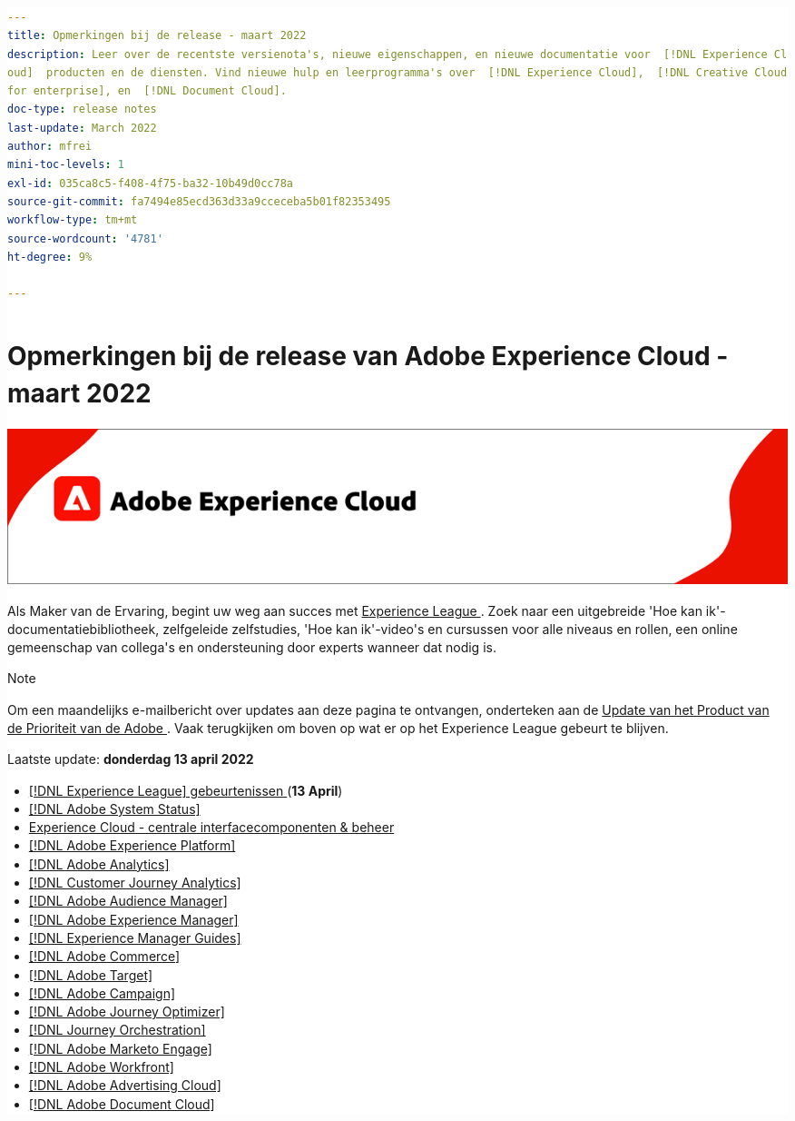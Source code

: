 ```yaml
---
title: Opmerkingen bij de release - maart 2022
description: Leer over de recentste versienota's, nieuwe eigenschappen, en nieuwe documentatie voor  [!DNL Experience Cloud]  producten en de diensten. Vind nieuwe hulp en leerprogramma's over  [!DNL Experience Cloud],  [!DNL Creative Cloud for enterprise], en  [!DNL Document Cloud].
doc-type: release notes
last-update: March 2022
author: mfrei
mini-toc-levels: 1
exl-id: 035ca8c5-f408-4f75-ba32-10b49d0cc78a
source-git-commit: fa7494e85ecd363d33a9cceceba5b01f82353495
workflow-type: tm+mt
source-wordcount: '4781'
ht-degree: 9%

---
```


# Opmerkingen bij de release van Adobe Experience Cloud - maart 2022

![Banner](assets/release-notes-header.png)

Als Maker van de Ervaring, begint uw weg aan succes met [ Experience League ](https://experienceleague.adobe.com/#home). Zoek naar een uitgebreide &#39;Hoe kan ik&#39;-documentatiebibliotheek, zelfgeleide zelfstudies, &#39;Hoe kan ik&#39;-video&#39;s en cursussen voor alle niveaus en rollen, een online gemeenschap van collega&#39;s en ondersteuning door experts wanneer dat nodig is.

>[!NOTE]
>
>Om een maandelijks e-mailbericht over updates aan deze pagina te ontvangen, onderteken aan de [ Update van het Product van de Prioriteit van de Adobe ](https://www.adobe.com/subscription/priority-product-update.html). Vaak terugkijken om boven op wat er op het Experience League gebeurt te blijven.

Laatste update: **donderdag 13 april 2022**

* [[!DNL Experience League]  gebeurtenissen ](#events) (**13 April**)
* [[!DNL Adobe System Status]](#status)
* [Experience Cloud - centrale interfacecomponenten &amp; beheer](#ecloud)
* [[!DNL Adobe Experience Platform]](#platform)
* [[!DNL Adobe Analytics]](#analytics)
* [[!DNL Customer Journey Analytics]](#cja)
* [[!DNL Adobe Audience Manager]](#aam)
* [[!DNL Adobe Experience Manager]](#aem)
* [[!DNL Experience Manager Guides]](#xml-doc)
* [[!DNL Adobe Commerce]](#commerce)
* [[!DNL Adobe Target]](#target)
* [[!DNL Adobe Campaign]](#ac)
* [[!DNL Adobe Journey Optimizer]](#journey-opt)
* [[!DNL Journey Orchestration]](#journey-orch)
* [[!DNL Adobe Marketo Engage]](#marketo)
* [[!DNL Adobe Workfront]](#workfront)
* [[!DNL Adobe Advertising Cloud]](#adcloud)
* [[!DNL Adobe Document Cloud]](#doc-cloud)